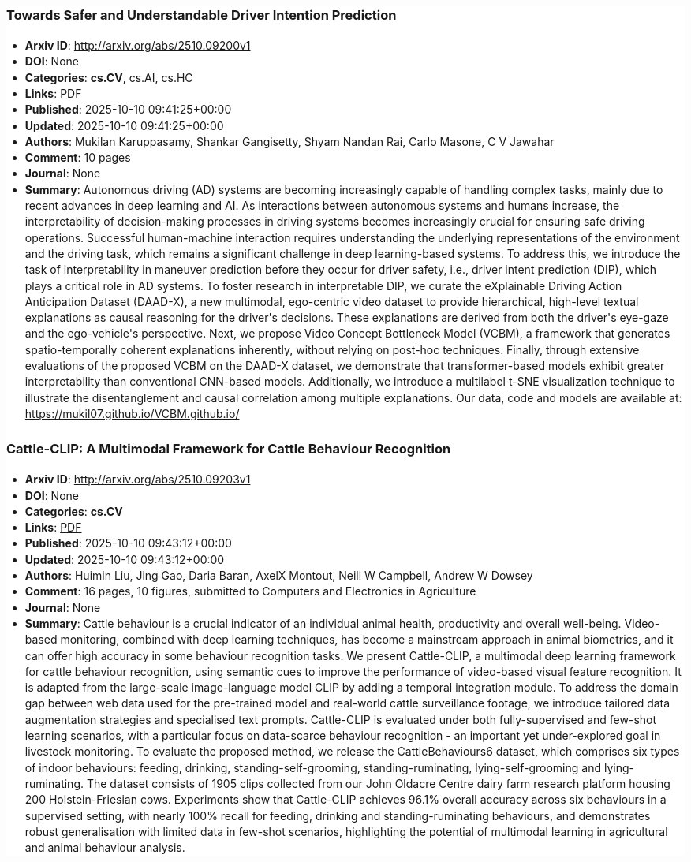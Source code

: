 

### Towards Safer and Understandable Driver Intention Prediction
- **Arxiv ID**: http://arxiv.org/abs/2510.09200v1
- **DOI**: None
- **Categories**: **cs.CV**, cs.AI, cs.HC
- **Links**: [PDF](http://arxiv.org/pdf/2510.09200v1)
- **Published**: 2025-10-10 09:41:25+00:00
- **Updated**: 2025-10-10 09:41:25+00:00
- **Authors**: Mukilan Karuppasamy, Shankar Gangisetty, Shyam Nandan Rai, Carlo Masone, C V Jawahar
- **Comment**: 10 pages
- **Journal**: None
- **Summary**: Autonomous driving (AD) systems are becoming increasingly capable of handling complex tasks, mainly due to recent advances in deep learning and AI. As interactions between autonomous systems and humans increase, the interpretability of decision-making processes in driving systems becomes increasingly crucial for ensuring safe driving operations. Successful human-machine interaction requires understanding the underlying representations of the environment and the driving task, which remains a significant challenge in deep learning-based systems. To address this, we introduce the task of interpretability in maneuver prediction before they occur for driver safety, i.e., driver intent prediction (DIP), which plays a critical role in AD systems. To foster research in interpretable DIP, we curate the eXplainable Driving Action Anticipation Dataset (DAAD-X), a new multimodal, ego-centric video dataset to provide hierarchical, high-level textual explanations as causal reasoning for the driver's decisions. These explanations are derived from both the driver's eye-gaze and the ego-vehicle's perspective. Next, we propose Video Concept Bottleneck Model (VCBM), a framework that generates spatio-temporally coherent explanations inherently, without relying on post-hoc techniques. Finally, through extensive evaluations of the proposed VCBM on the DAAD-X dataset, we demonstrate that transformer-based models exhibit greater interpretability than conventional CNN-based models. Additionally, we introduce a multilabel t-SNE visualization technique to illustrate the disentanglement and causal correlation among multiple explanations. Our data, code and models are available at: https://mukil07.github.io/VCBM.github.io/



### Cattle-CLIP: A Multimodal Framework for Cattle Behaviour Recognition
- **Arxiv ID**: http://arxiv.org/abs/2510.09203v1
- **DOI**: None
- **Categories**: **cs.CV**
- **Links**: [PDF](http://arxiv.org/pdf/2510.09203v1)
- **Published**: 2025-10-10 09:43:12+00:00
- **Updated**: 2025-10-10 09:43:12+00:00
- **Authors**: Huimin Liu, Jing Gao, Daria Baran, AxelX Montout, Neill W Campbell, Andrew W Dowsey
- **Comment**: 16 pages, 10 figures, submitted to Computers and Electronics in
  Agriculture
- **Journal**: None
- **Summary**: Cattle behaviour is a crucial indicator of an individual animal health, productivity and overall well-being. Video-based monitoring, combined with deep learning techniques, has become a mainstream approach in animal biometrics, and it can offer high accuracy in some behaviour recognition tasks. We present Cattle-CLIP, a multimodal deep learning framework for cattle behaviour recognition, using semantic cues to improve the performance of video-based visual feature recognition. It is adapted from the large-scale image-language model CLIP by adding a temporal integration module. To address the domain gap between web data used for the pre-trained model and real-world cattle surveillance footage, we introduce tailored data augmentation strategies and specialised text prompts. Cattle-CLIP is evaluated under both fully-supervised and few-shot learning scenarios, with a particular focus on data-scarce behaviour recognition - an important yet under-explored goal in livestock monitoring. To evaluate the proposed method, we release the CattleBehaviours6 dataset, which comprises six types of indoor behaviours: feeding, drinking, standing-self-grooming, standing-ruminating, lying-self-grooming and lying-ruminating. The dataset consists of 1905 clips collected from our John Oldacre Centre dairy farm research platform housing 200 Holstein-Friesian cows. Experiments show that Cattle-CLIP achieves 96.1% overall accuracy across six behaviours in a supervised setting, with nearly 100% recall for feeding, drinking and standing-ruminating behaviours, and demonstrates robust generalisation with limited data in few-shot scenarios, highlighting the potential of multimodal learning in agricultural and animal behaviour analysis.
